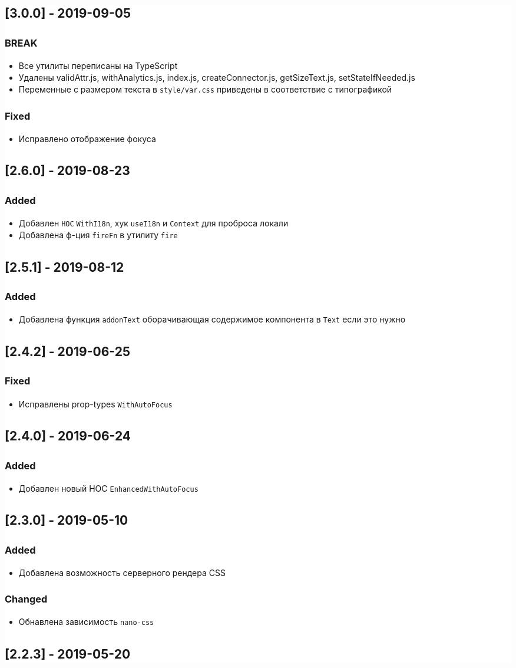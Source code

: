 ## [3.0.0] - 2019-09-05

### BREAK

- Все утилиты переписаны на TypeScript
- Удалены validAttr.js, withAnalytics.js, index.js, createConnector.js, getSizeText.js, setStateIfNeeded.js
- Переменные с размером текста в `style/var.css` приведены в соответствие с типографикой

### Fixed

- Исправлено отображение фокуса

## [2.6.0] - 2019-08-23

### Added

- Добавлен `HOC` `WithI18n`, хук `useI18n` и `Context` для проброса локали
- Добавлена ф-ция `fireFn` в утилиту `fire`

## [2.5.1] - 2019-08-12

### Added

- Добавлена функция `addonText` оборачивающая содержимое компонента в `Text` если это нужно

## [2.4.2] - 2019-06-25

### Fixed

- Исправлены prop-types `WithAutoFocus`

## [2.4.0] - 2019-06-24

### Added

- Добавлен новый HOC `EnhancedWithAutoFocus`

## [2.3.0] - 2019-05-10

### Added

- Добавлена возможность серверного рендера CSS

### Changed

- Обнавлена зависимость `nano-css`

## [2.2.3] - 2019-05-20
